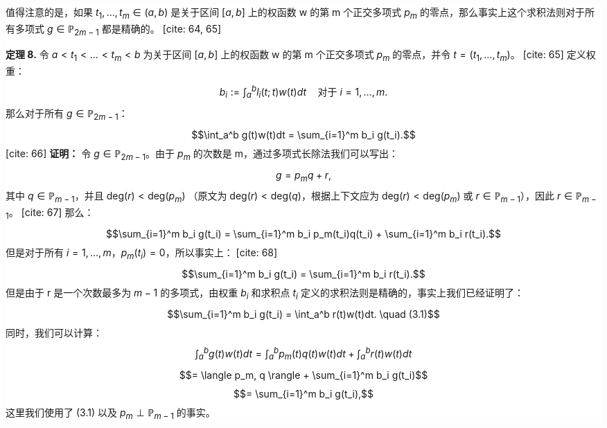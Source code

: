 值得注意的是，如果 $t_1, \ldots, t_m \in (a,b)$ 是关于区间 $[a,b]$ 上的权函数 w 的第 m 个正交多项式 $p_m$ 的零点，那么事实上这个求积法则对于所有多项式 $g \in \mathbb{P}_{2m-1}$ 都是精确的。 [cite: 64, 65]

**定理 8.** 令 $a < t_1 < \ldots < t_m < b$ 为关于区间 $[a,b]$ 上的权函数 w 的第 m 个正交多项式 $p_m$ 的零点，并令 $t=(t_1, \ldots, t_m)$。 [cite: 65] 定义权重：
$$b_i := \int_a^b l_i(t; t)w(t)dt \quad \text{对于 } i=1, \ldots, m.$$
那么对于所有 $g \in \mathbb{P}_{2m-1}$：
$$\int_a^b g(t)w(t)dt = \sum_{i=1}^m b_i g(t_i).$$
[cite: 66]
**证明：** 令 $g \in \mathbb{P}_{2m-1}$。由于 $p_m$ 的次数是 m，通过多项式长除法我们可以写出：
$$g = p_m q + r,$$
其中 $q \in \mathbb{P}_{m-1}$，并且 $\text{deg}(r) < \text{deg}(p_m)$ （原文为 $\text{deg}(r) < \text{deg}(q)$，根据上下文应为 $\text{deg}(r) < \text{deg}(p_m)$ 或 $r \in \mathbb{P}_{m-1}$），因此 $r \in \mathbb{P}_{m-1}$。 [cite: 67] 那么：
$$\sum_{i=1}^m b_i g(t_i) = \sum_{i=1}^m b_i p_m(t_i)q(t_i) + \sum_{i=1}^m b_i r(t_i).$$
但是对于所有 $i=1, \ldots, m$，$p_m(t_i) = 0$，所以事实上： [cite: 68]
$$\sum_{i=1}^m b_i g(t_i) = \sum_{i=1}^m b_i r(t_i).$$
但是由于 r 是一个次数最多为 $m-1$ 的多项式，由权重 $b_i$ 和求积点 $t_i$ 定义的求积法则是精确的，事实上我们已经证明了：
$$\sum_{i=1}^m b_i g(t_i) = \int_a^b r(t)w(t)dt. \quad (3.1)$$
同时，我们可以计算：
$$\int_a^b g(t)w(t)dt = \int_a^b p_m(t)q(t)w(t)dt + \int_a^b r(t)w(t)dt$$
$$= \langle p_m, q \rangle + \sum_{i=1}^m b_i g(t_i)$$
$$= \sum_{i=1}^m b_i g(t_i),$$
这里我们使用了 (3.1) 以及 $p_m \perp \mathbb{P}_{m-1}$ 的事实。